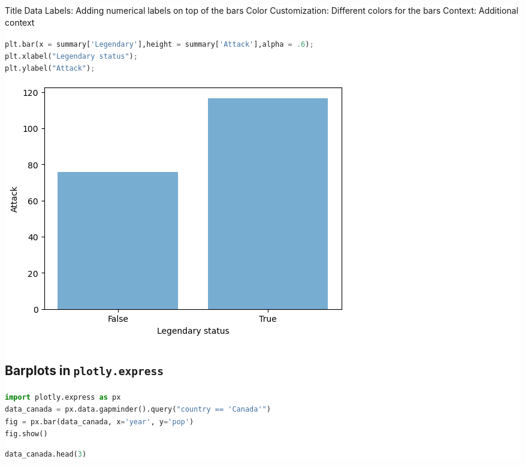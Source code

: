 Title
Data Labels: Adding numerical labels on top of the bars 
Color Customization: Different colors for the bars
Context: Additional context


```python
plt.bar(x = summary['Legendary'],height = summary['Attack'],alpha = .6);
plt.xlabel("Legendary status");
plt.ylabel("Attack");
```


    
![png](Exercise5_files/Exercise5_71_0.png)
    


## Barplots in `plotly.express`



```python
import plotly.express as px
data_canada = px.data.gapminder().query("country == 'Canada'")
fig = px.bar(data_canada, x='year', y='pop')
fig.show()
```




```python
data_canada.head(3)
```
